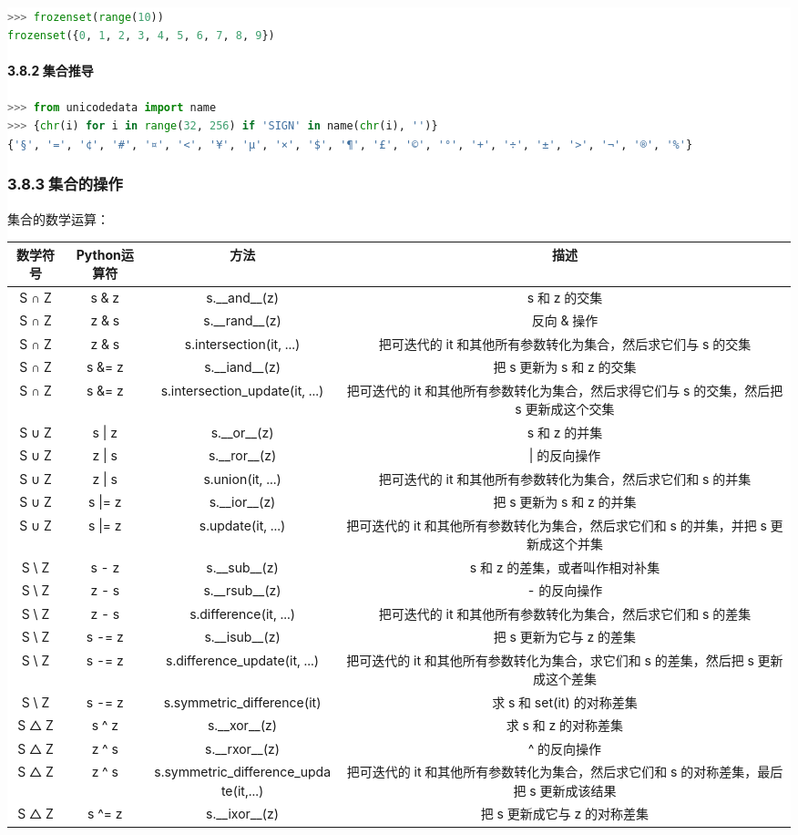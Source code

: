 ```py
>>> frozenset(range(10))
frozenset({0, 1, 2, 3, 4, 5, 6, 7, 8, 9})
```

#### 3.8.2 集合推导

```py
>>> from unicodedata import name
>>> {chr(i) for i in range(32, 256) if 'SIGN' in name(chr(i), '')}
{'§', '=', '¢', '#', '¤', '<', '¥', 'μ', '×', '$', '¶', '£', '©', '°', '+', '÷', '±', '>', '¬', '®', '%'}
```

### 3.8.3 集合的操作

集合的数学运算：

|数学符号|Python运算符|方法|描述|
|:-:|:-:|:-:|:-:|
|S ∩ Z|s & z |s.\_\_and\_\_(z)| s 和 z 的交集|
|S ∩ Z|z & s|s.\_\_rand\_\_(z)| 反向 & 操作|
|S ∩ Z|z & s|s.intersection(it, ...)|把可迭代的 it 和其他所有参数转化为集合，然后求它们与 s 的交集|
|S ∩ Z|s &= z|s.\_\_iand\_\_(z)| 把 s 更新为 s 和 z 的交集|
|S ∩ Z|s &= z|s.intersection\_update(it, ...) |把可迭代的 it 和其他所有参数转化为集合，然后求得它们与 s 的交集，然后把 s 更新成这个交集|
|S ∪ Z|s \| z | s.\_\_or\_\_(z) | s 和 z 的并集 |
|S ∪ Z|z \| s | s.\_\_ror\_\_(z) | \| 的反向操作 |
|S ∪ Z|z \| s | s.union(it, ...) | 把可迭代的 it 和其他所有参数转化为集合，然后求它们和 s 的并集|
|S ∪ Z|s \|= z |s.\_\_ior\_\_(z) | 把 s 更新为 s 和 z 的并集 |
|S ∪ Z|s \|= z |s.update(it, ...) |把可迭代的 it 和其他所有参数转化为集合，然后求它们和 s 的并集，并把 s 更新成这个并集|
|S \ Z|s - z | s.\_\_sub\_\_(z) | s 和 z 的差集，或者叫作相对补集|
|S \ Z|z - s|s.\_\_rsub\_\_(z)|- 的反向操作|
|S \ Z|z - s|s.difference(it, ...)|把可迭代的 it 和其他所有参数转化为集合，然后求它们和 s 的差集|
|S \ Z|s -= z|s.\_\_isub\_\_(z) |把 s 更新为它与 z 的差集|
|S \ Z|s -= z|s.difference\_update(it, ...)|把可迭代的 it 和其他所有参数转化为集合，求它们和 s 的差集，然后把 s 更新成这个差集 |
|S \ Z|s -= z|s.symmetric\_difference(it)|求 s 和 set(it) 的对称差集|
|S △ Z|s ^ z | s.\_\_xor\_\_(z) |求 s 和 z 的对称差集|
|S △ Z|z ^ s |s.\_\_rxor\_\_(z) |^ 的反向操作|
|S △ Z|z ^ s | s.symmetric\_difference\_update(it,...)|把可迭代的 it 和其他所有参数转化为集合，然后求它们和 s 的对称差集，最后把 s 更新成该结果|
|S △ Z| s ^= z| s.\_\_ixor\_\_(z)|把 s 更新成它与 z 的对称差集|
